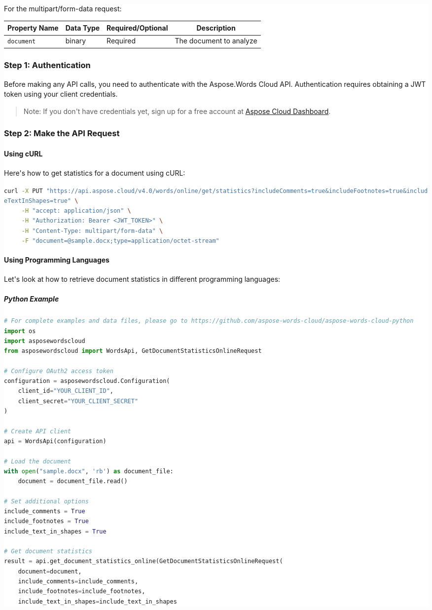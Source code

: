 For the multipart/form-data request:

| Property Name | Data Type | Required/Optional | Description |
|---------------|-----------|-------------------|-------------|
| `document` | binary | Required | The document to analyze |

### Step 1: Authentication

Before making any API calls, you need to authenticate with the Aspose.Words Cloud API. Authentication requires obtaining a JWT token using your client credentials.

> Note: If you don't have credentials yet, sign up for a free account at [Aspose Cloud Dashboard](https://dashboard.aspose.cloud/).

### Step 2: Make the API Request

#### Using cURL

Here's how to get statistics for a document using cURL:

```bash
curl -X PUT "https://api.aspose.cloud/v4.0/words/online/get/statistics?includeComments=true&includeFootnotes=true&includeTextInShapes=true" \
     -H "accept: application/json" \
     -H "Authorization: Bearer <JWT_TOKEN>" \
     -H "Content-Type: multipart/form-data" \
     -F "document=@sample.docx;type=application/octet-stream"
```

#### Using Programming Languages

Let's look at how to retrieve document statistics in different programming languages:

##### Python Example

```python
# For complete examples and data files, please go to https://github.com/aspose-words-cloud/aspose-words-cloud-python
import os
import asposewordscloud
from asposewordscloud import WordsApi, GetDocumentStatisticsOnlineRequest

# Configure OAuth2 access token
configuration = asposewordscloud.Configuration(
    client_id="YOUR_CLIENT_ID",
    client_secret="YOUR_CLIENT_SECRET"
)

# Create API client
api = WordsApi(configuration)

# Load the document
with open("sample.docx", 'rb') as document_file:
    document = document_file.read()

# Set additional options
include_comments = True
include_footnotes = True
include_text_in_shapes = True

# Get document statistics
result = api.get_document_statistics_online(GetDocumentStatisticsOnlineRequest(
    document=document,
    include_comments=include_comments,
    include_footnotes=include_footnotes,
    include_text_in_shapes=include_text_in_shapes
```